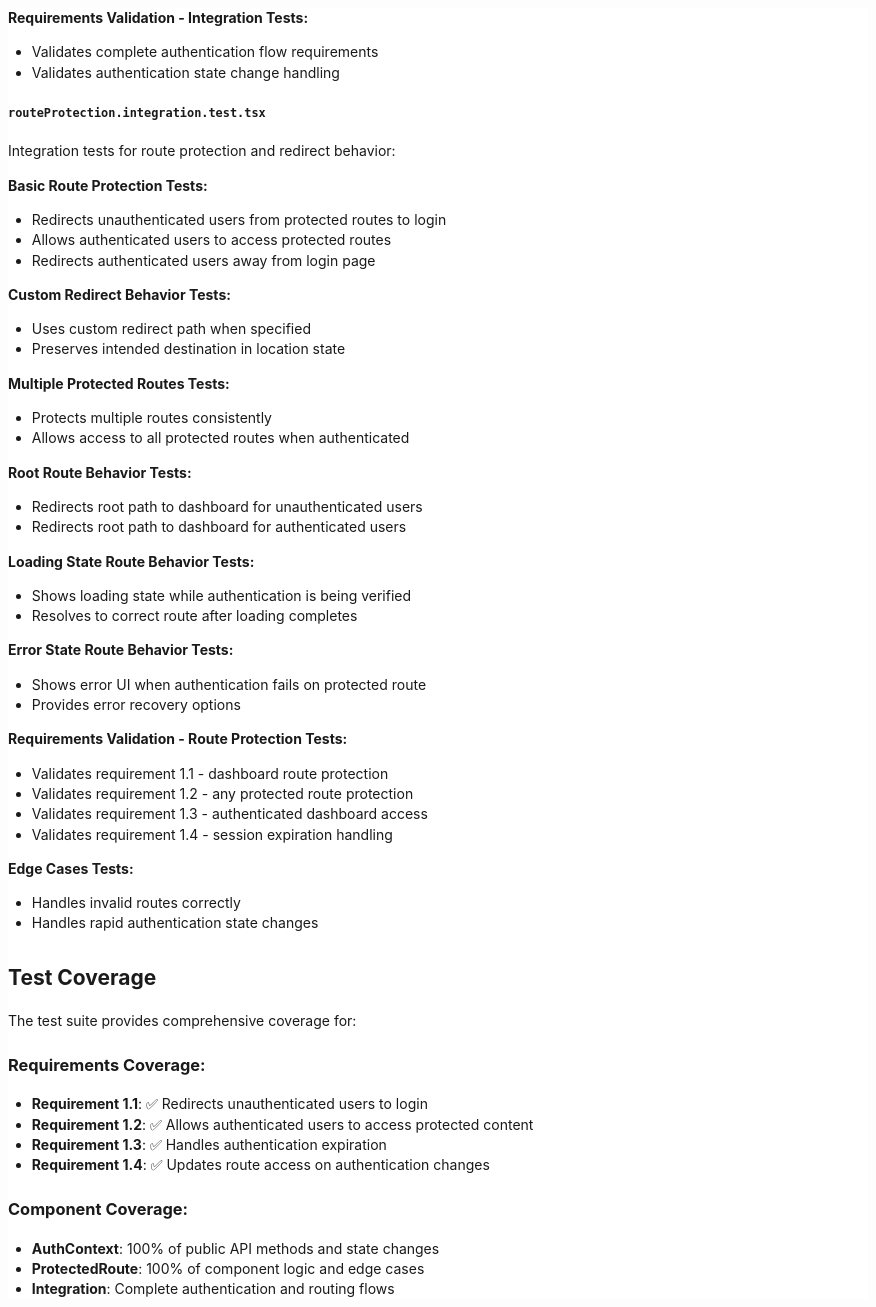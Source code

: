 **Requirements Validation - Integration Tests:**
- Validates complete authentication flow requirements
- Validates authentication state change handling

#### `routeProtection.integration.test.tsx`
Integration tests for route protection and redirect behavior:

**Basic Route Protection Tests:**
- Redirects unauthenticated users from protected routes to login
- Allows authenticated users to access protected routes
- Redirects authenticated users away from login page

**Custom Redirect Behavior Tests:**
- Uses custom redirect path when specified
- Preserves intended destination in location state

**Multiple Protected Routes Tests:**
- Protects multiple routes consistently
- Allows access to all protected routes when authenticated

**Root Route Behavior Tests:**
- Redirects root path to dashboard for unauthenticated users
- Redirects root path to dashboard for authenticated users

**Loading State Route Behavior Tests:**
- Shows loading state while authentication is being verified
- Resolves to correct route after loading completes

**Error State Route Behavior Tests:**
- Shows error UI when authentication fails on protected route
- Provides error recovery options

**Requirements Validation - Route Protection Tests:**
- Validates requirement 1.1 - dashboard route protection
- Validates requirement 1.2 - any protected route protection
- Validates requirement 1.3 - authenticated dashboard access
- Validates requirement 1.4 - session expiration handling

**Edge Cases Tests:**
- Handles invalid routes correctly
- Handles rapid authentication state changes

## Test Coverage

The test suite provides comprehensive coverage for:

### Requirements Coverage:
- **Requirement 1.1**: ✅ Redirects unauthenticated users to login
- **Requirement 1.2**: ✅ Allows authenticated users to access protected content
- **Requirement 1.3**: ✅ Handles authentication expiration
- **Requirement 1.4**: ✅ Updates route access on authentication changes

### Component Coverage:
- **AuthContext**: 100% of public API methods and state changes
- **ProtectedRoute**: 100% of component logic and edge cases
- **Integration**: Complete authentication and routing flows
